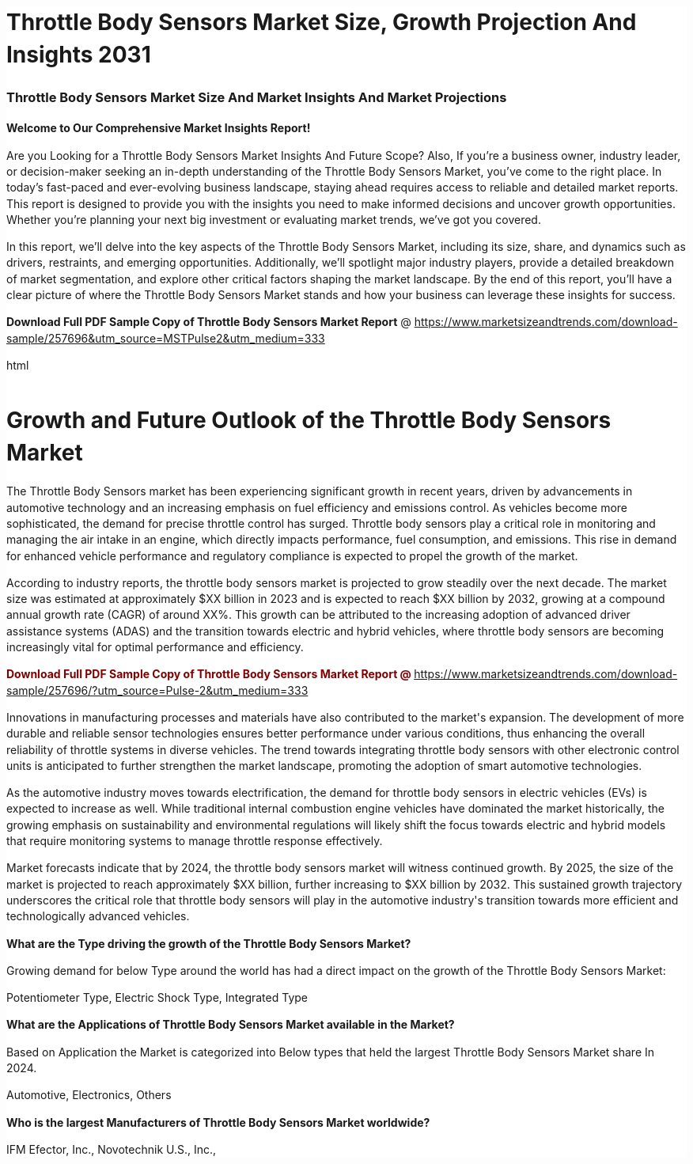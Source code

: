 <h1>Throttle Body Sensors Market Size, Growth Projection And Insights 2031</h1><div class="" data-test-id=""><h3><span class="">Throttle Body Sensors Market Size And Market Insights And Market Projections</span></h3></div><div class="" data-test-id=""><p><strong>Welcome to Our Comprehensive Market Insights Report!</strong></p><p>Are you Looking for a Throttle Body Sensors Market Insights And Future Scope? Also, If you&rsquo;re a business owner, industry leader, or decision-maker seeking an in-depth understanding of the Throttle Body Sensors Market, you&rsquo;ve come to the right place. In today&rsquo;s fast-paced and ever-evolving business landscape, staying ahead requires access to reliable and detailed market reports. This report is designed to provide you with the insights you need to make informed decisions and uncover growth opportunities. Whether you&rsquo;re planning your next big investment or evaluating market trends, we&rsquo;ve got you covered.</p><p>In this report, we&rsquo;ll delve into the key aspects of the Throttle Body Sensors Market, including its size, share, and dynamics such as drivers, restraints, and emerging opportunities. Additionally, we&rsquo;ll spotlight major industry players, provide a detailed breakdown of market segmentation, and explore other critical factors shaping the market landscape. By the end of this report, you&rsquo;ll have a clear picture of where the Throttle Body Sensors Market stands and how your business can leverage these insights for success.</p><p><strong>Download Full PDF Sample Copy of Throttle Body Sensors Market Report</strong> @ <a href="https://www.marketsizeandtrends.com/download-sample/257696&utm_source=MSTPulse2&utm_medium=333" target="_blank">https://www.marketsizeandtrends.com/download-sample/257696&utm_source=MSTPulse2&utm_medium=333</a></p></div><div class="" data-test-id=""><p><span class="">html<h1>Growth and Future Outlook of the Throttle Body Sensors Market</h1><p>The Throttle Body Sensors market has been experiencing significant growth in recent years, driven by advancements in automotive technology and an increasing emphasis on fuel efficiency and emissions control. As vehicles become more sophisticated, the demand for precise throttle control has surged. Throttle body sensors play a critical role in monitoring and managing the air intake in an engine, which directly impacts performance, fuel consumption, and emissions. This rise in demand for enhanced vehicle performance and regulatory compliance is expected to propel the growth of the market.</p><p>According to industry reports, the throttle body sensors market is projected to grow steadily over the next decade. The market size was estimated at approximately $XX billion in 2023 and is expected to reach $XX billion by 2032, growing at a compound annual growth rate (CAGR) of around XX%. This growth can be attributed to the increasing adoption of advanced driver assistance systems (ADAS) and the transition towards electric and hybrid vehicles, where throttle body sensors are becoming increasingly vital for optimal performance and efficiency.</p><p><strong><span style="color: #800000;">Download Full PDF Sample Copy of Throttle Body Sensors Market Report @</span>&nbsp;</strong><a href="https://www.marketsizeandtrends.com/download-sample/257696/?utm_source=Pulse-2&amp;utm_medium=333">https://www.marketsizeandtrends.com/download-sample/257696/?utm_source=Pulse-2&amp;utm_medium=333</a></p><p>Innovations in manufacturing processes and materials have also contributed to the market's expansion. The development of more durable and reliable sensor technologies ensures better performance under various conditions, thus enhancing the overall reliability of throttle systems in diverse vehicles. The trend towards integrating throttle body sensors with other electronic control units is anticipated to further strengthen the market landscape, promoting the adoption of smart automotive technologies.</p><p>As the automotive industry moves towards electrification, the demand for throttle body sensors in electric vehicles (EVs) is expected to increase as well. While traditional internal combustion engine vehicles have dominated the market historically, the growing emphasis on sustainability and environmental regulations will likely shift the focus towards electric and hybrid models that require monitoring systems to manage throttle response effectively.</p><p>Market forecasts indicate that by 2024, the throttle body sensors market will witness continued growth. By 2025, the size of the market is projected to reach approximately $XX billion, further increasing to $XX billion by 2032. This sustained growth trajectory underscores the critical role that throttle body sensors will play in the automotive industry's transition towards more efficient and technologically advanced vehicles.</p></span></p><p><strong><span class="">What are the&nbsp;Type driving the growth of the Throttle Body Sensors Market?</span></strong></p></div><div class="" data-test-id=""><p><span class="">Growing demand for below Type around the world has had a direct impact on the growth of the Throttle Body Sensors Market:</span></p></div><div class="" data-test-id=""><p>Potentiometer Type, Electric Shock Type, Integrated Type</p><p><span class=""><strong>What are the&nbsp;Applications&nbsp;of Throttle Body Sensors Market available in the Market?</strong></span></p></div><div class="" data-test-id=""><p><span class="">Based on Application the Market is categorized into Below types that held the largest Throttle Body Sensors Market share In 2024.</span></p></div><div class="" data-test-id=""><p><span class="">Automotive, Electronics, Others</span></p><p><span class=""><strong>Who is the largest Manufacturers of Throttle Body Sensors Market worldwide?</strong></span></p></div><div class="" data-test-id=""><p><span class="">IFM Efector, Inc., Novotechnik U.S., Inc.,
